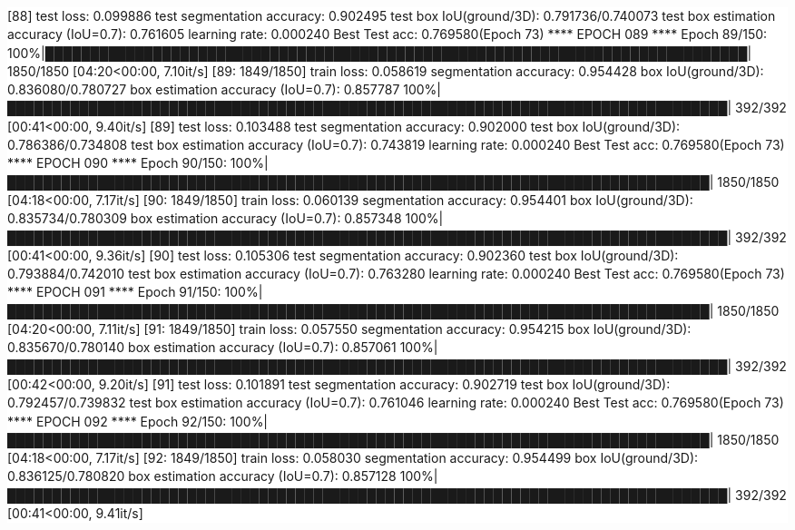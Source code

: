 [88] test loss: 0.099886
test segmentation accuracy: 0.902495
test box IoU(ground/3D): 0.791736/0.740073
test box estimation accuracy (IoU=0.7): 0.761605
learning rate: 0.000240
Best Test acc: 0.769580(Epoch 73)
**** EPOCH 089 ****
Epoch 89/150:
100%|██████████████████████████████████████████████████████████████████████████████| 1850/1850 [04:20<00:00,  7.10it/s]
[89: 1849/1850] train loss: 0.058619
segmentation accuracy: 0.954428
box IoU(ground/3D): 0.836080/0.780727
box estimation accuracy (IoU=0.7): 0.857787
100%|████████████████████████████████████████████████████████████████████████████████| 392/392 [00:41<00:00,  9.40it/s]
[89] test loss: 0.103488
test segmentation accuracy: 0.902000
test box IoU(ground/3D): 0.786386/0.734808
test box estimation accuracy (IoU=0.7): 0.743819
learning rate: 0.000240
Best Test acc: 0.769580(Epoch 73)
**** EPOCH 090 ****
Epoch 90/150:
100%|██████████████████████████████████████████████████████████████████████████████| 1850/1850 [04:18<00:00,  7.17it/s]
[90: 1849/1850] train loss: 0.060139
segmentation accuracy: 0.954401
box IoU(ground/3D): 0.835734/0.780309
box estimation accuracy (IoU=0.7): 0.857348
100%|████████████████████████████████████████████████████████████████████████████████| 392/392 [00:41<00:00,  9.36it/s]
[90] test loss: 0.105306
test segmentation accuracy: 0.902360
test box IoU(ground/3D): 0.793884/0.742010
test box estimation accuracy (IoU=0.7): 0.763280
learning rate: 0.000240
Best Test acc: 0.769580(Epoch 73)
**** EPOCH 091 ****
Epoch 91/150:
100%|██████████████████████████████████████████████████████████████████████████████| 1850/1850 [04:20<00:00,  7.11it/s]
[91: 1849/1850] train loss: 0.057550
segmentation accuracy: 0.954215
box IoU(ground/3D): 0.835670/0.780140
box estimation accuracy (IoU=0.7): 0.857061
100%|████████████████████████████████████████████████████████████████████████████████| 392/392 [00:42<00:00,  9.20it/s]
[91] test loss: 0.101891
test segmentation accuracy: 0.902719
test box IoU(ground/3D): 0.792457/0.739832
test box estimation accuracy (IoU=0.7): 0.761046
learning rate: 0.000240
Best Test acc: 0.769580(Epoch 73)
**** EPOCH 092 ****
Epoch 92/150:
100%|██████████████████████████████████████████████████████████████████████████████| 1850/1850 [04:18<00:00,  7.17it/s]
[92: 1849/1850] train loss: 0.058030
segmentation accuracy: 0.954499
box IoU(ground/3D): 0.836125/0.780820
box estimation accuracy (IoU=0.7): 0.857128
100%|████████████████████████████████████████████████████████████████████████████████| 392/392 [00:41<00:00,  9.41it/s]